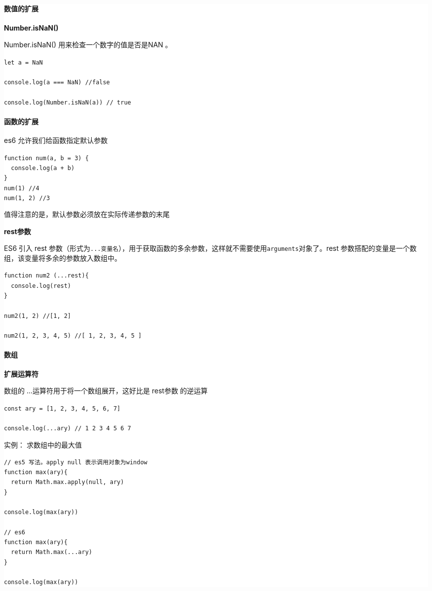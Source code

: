 #### 数值的扩展

**Number.isNaN()**

Number.isNaN() 用来检查一个数字的值是否是NAN 。

```
let a = NaN

console.log(a === NaN) //false

console.log(Number.isNaN(a)) // true
```

#### 函数的扩展

es6 允许我们给函数指定默认参数

```
function num(a, b = 3) {
  console.log(a + b)
}
num(1) //4
num(1, 2) //3
```

值得注意的是，默认参数必须放在实际传递参数的末尾

**rest参数**

ES6 引入 rest 参数（形式为`...变量名`），用于获取函数的多余参数，这样就不需要使用`arguments`对象了。rest 参数搭配的变量是一个数组，该变量将多余的参数放入数组中。

```
function num2 (...rest){
  console.log(rest)
}

num2(1, 2) //[1, 2]

num2(1, 2, 3, 4, 5) //[ 1, 2, 3, 4, 5 ]
```

#### 数组

**扩展运算符**

数组的 ...运算符用于将一个数组展开，这好比是 rest参数 的逆运算                     

```
const ary = [1, 2, 3, 4, 5, 6, 7]

console.log(...ary) // 1 2 3 4 5 6 7
```

实例： 求数组中的最大值

```
// es5 写法。apply null 表示调用对象为window
function max(ary){
  return Math.max.apply(null, ary)
}

console.log(max(ary))

// es6 
function max(ary){
  return Math.max(...ary)
}

console.log(max(ary))
```
